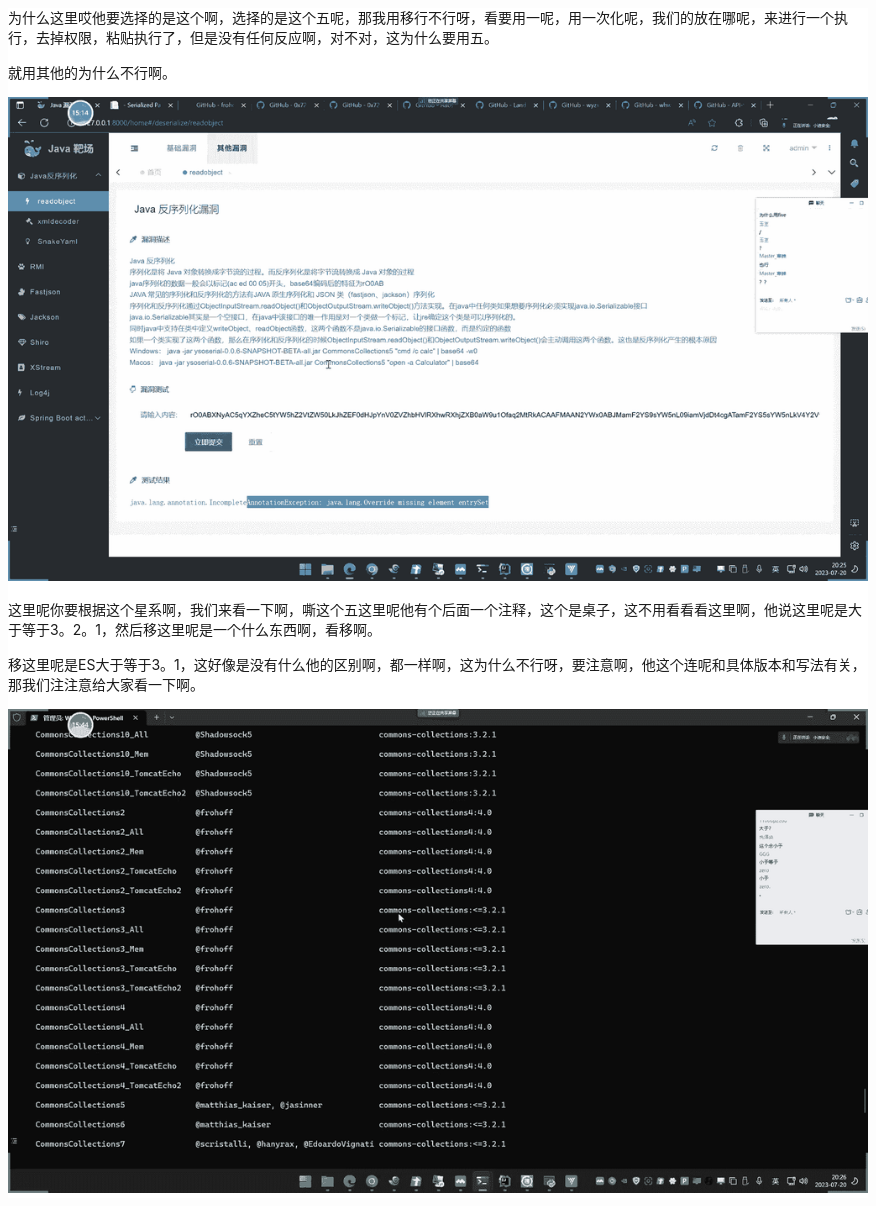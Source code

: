 为什么这里哎他要选择的是这个啊，选择的是这个五呢，那我用移行不行呀，看要用一呢，用一次化呢，我们的放在哪呢，来进行一个执行，去掉权限，粘贴执行了，但是没有任何反应啊，对不对，这为什么要用五。

就用其他的为什么不行啊。

![](img/d530a3c126cf1e4ed71a17381936fe47_44.png)

这里呢你要根据这个星系啊，我们来看一下啊，嘶这个五这里呢他有个后面一个注释，这个是桌子，这不用看看看这里啊，他说这里呢是大于等于3。2。1，然后移这里呢是一个什么东西啊，看移啊。

移这里呢是ES大于等于3。1，这好像是没有什么他的区别啊，都一样啊，这为什么不行呀，要注意啊，他这个连呢和具体版本和写法有关，那我们注注意给大家看一下啊。



![](img/d530a3c126cf1e4ed71a17381936fe47_46.png)
